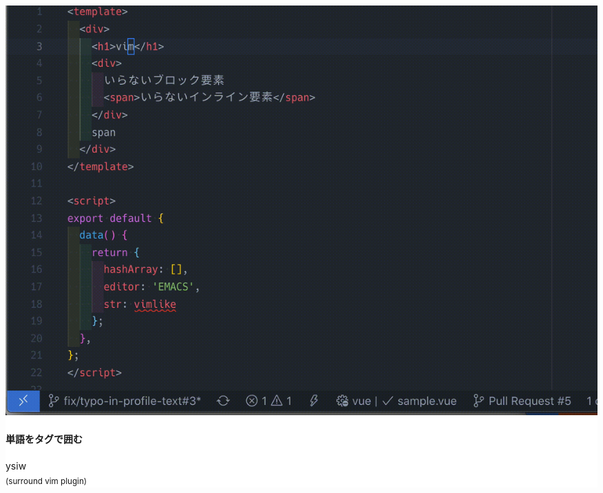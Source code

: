 ![タグの中身ごと削除](examples/assets/dat.gif)

>>>

#### 単語をタグで囲む

ysiw  
<small>(surround vim plugin)</small>  
